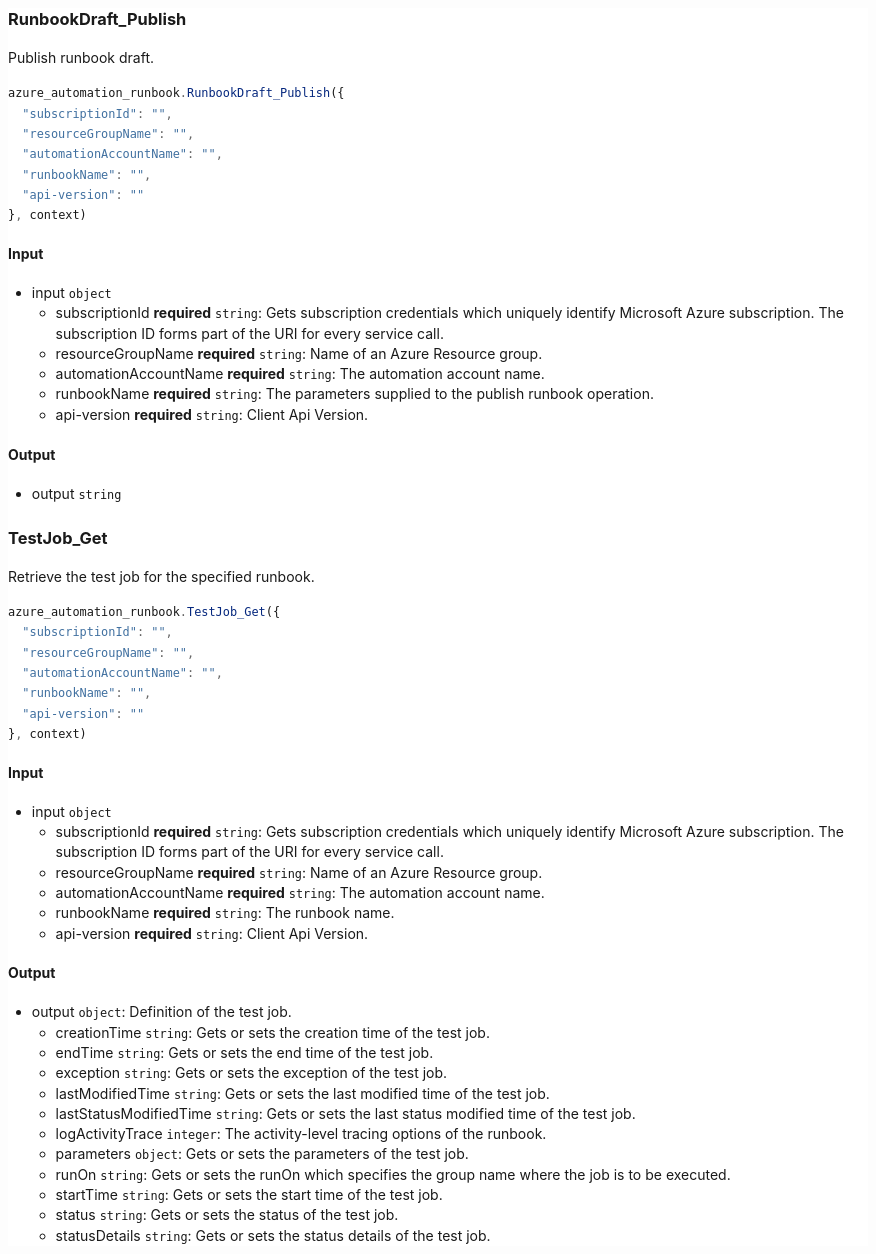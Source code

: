 ### RunbookDraft_Publish
Publish runbook draft.


```js
azure_automation_runbook.RunbookDraft_Publish({
  "subscriptionId": "",
  "resourceGroupName": "",
  "automationAccountName": "",
  "runbookName": "",
  "api-version": ""
}, context)
```

#### Input
* input `object`
  * subscriptionId **required** `string`: Gets subscription credentials which uniquely identify Microsoft Azure subscription. The subscription ID forms part of the URI for every service call.
  * resourceGroupName **required** `string`: Name of an Azure Resource group.
  * automationAccountName **required** `string`: The automation account name.
  * runbookName **required** `string`: The parameters supplied to the publish runbook operation.
  * api-version **required** `string`: Client Api Version.

#### Output
* output `string`

### TestJob_Get
Retrieve the test job for the specified runbook.


```js
azure_automation_runbook.TestJob_Get({
  "subscriptionId": "",
  "resourceGroupName": "",
  "automationAccountName": "",
  "runbookName": "",
  "api-version": ""
}, context)
```

#### Input
* input `object`
  * subscriptionId **required** `string`: Gets subscription credentials which uniquely identify Microsoft Azure subscription. The subscription ID forms part of the URI for every service call.
  * resourceGroupName **required** `string`: Name of an Azure Resource group.
  * automationAccountName **required** `string`: The automation account name.
  * runbookName **required** `string`: The runbook name.
  * api-version **required** `string`: Client Api Version.

#### Output
* output `object`: Definition of the test job.
  * creationTime `string`: Gets or sets the creation time of the test job.
  * endTime `string`: Gets or sets the end time of the test job.
  * exception `string`: Gets or sets the exception of the test job.
  * lastModifiedTime `string`: Gets or sets the last modified time of the test job.
  * lastStatusModifiedTime `string`: Gets or sets the last status modified time of the test job.
  * logActivityTrace `integer`: The activity-level tracing options of the runbook.
  * parameters `object`: Gets or sets the parameters of the test job.
  * runOn `string`: Gets or sets the runOn which specifies the group name where the job is to be executed.
  * startTime `string`: Gets or sets the start time of the test job.
  * status `string`: Gets or sets the status of the test job.
  * statusDetails `string`: Gets or sets the status details of the test job.
